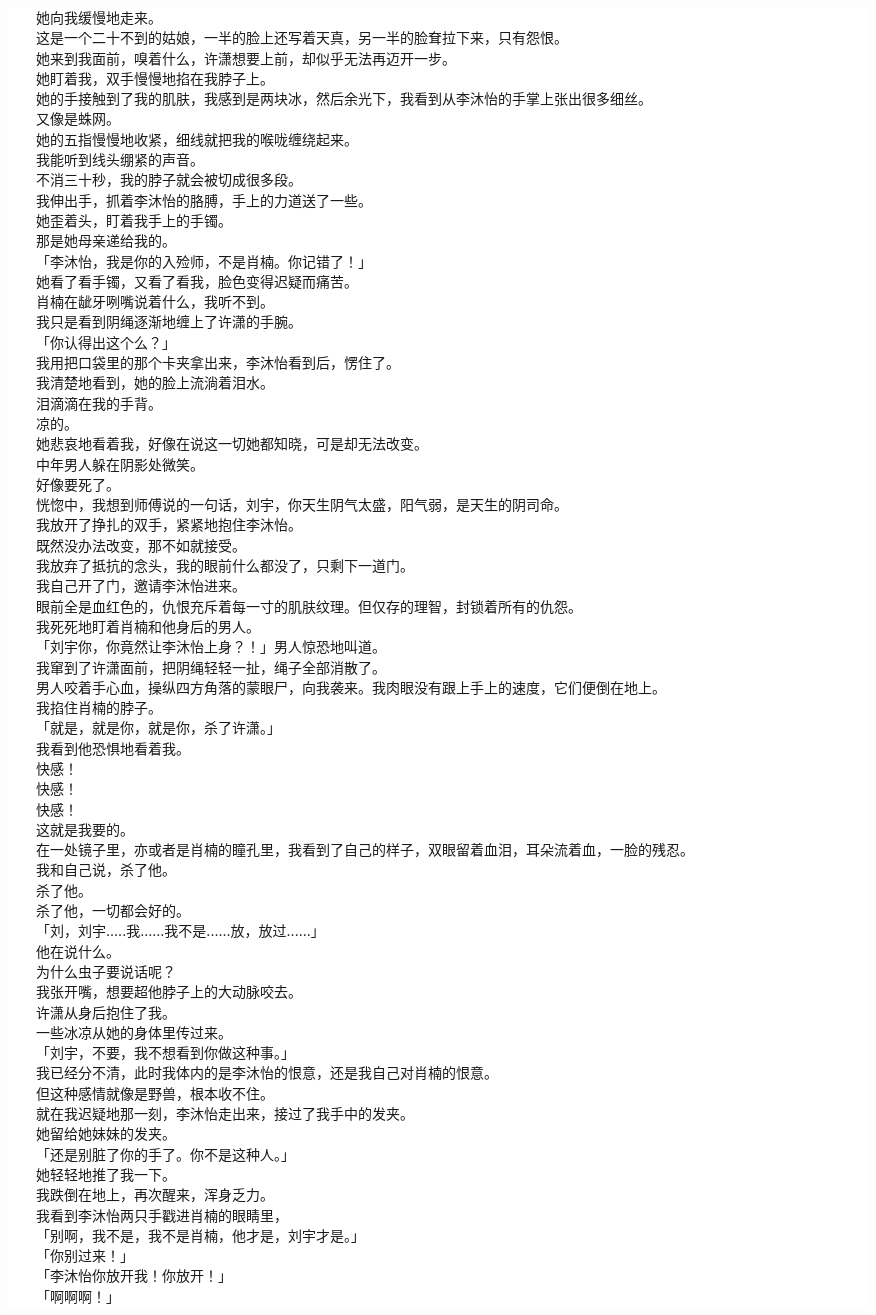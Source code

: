 &emsp;&emsp;她向我缓慢地走来。  
&emsp;&emsp;这是一个二十不到的姑娘，一半的脸上还写着天真，另一半的脸耷拉下来，只有怨恨。  
&emsp;&emsp;她来到我面前，嗅着什么，许潇想要上前，却似乎无法再迈开一步。  
&emsp;&emsp;她盯着我，双手慢慢地掐在我脖子上。  
&emsp;&emsp;她的手接触到了我的肌肤，我感到是两块冰，然后余光下，我看到从李沐怡的手掌上张出很多细丝。  
&emsp;&emsp;又像是蛛网。  
&emsp;&emsp;她的五指慢慢地收紧，细线就把我的喉咙缠绕起来。  
&emsp;&emsp;我能听到线头绷紧的声音。  
&emsp;&emsp;不消三十秒，我的脖子就会被切成很多段。  
&emsp;&emsp;我伸出手，抓着李沐怡的胳膊，手上的力道送了一些。  
&emsp;&emsp;她歪着头，盯着我手上的手镯。  
&emsp;&emsp;那是她母亲递给我的。  
&emsp;&emsp;「李沐怡，我是你的入殓师，不是肖楠。你记错了！」  
&emsp;&emsp;她看了看手镯，又看了看我，脸色变得迟疑而痛苦。  
&emsp;&emsp;肖楠在龇牙咧嘴说着什么，我听不到。  
&emsp;&emsp;我只是看到阴绳逐渐地缠上了许潇的手腕。  
&emsp;&emsp;「你认得出这个么？」  
&emsp;&emsp;我用把口袋里的那个卡夹拿出来，李沐怡看到后，愣住了。  
&emsp;&emsp;我清楚地看到，她的脸上流淌着泪水。  
&emsp;&emsp;泪滴滴在我的手背。  
&emsp;&emsp;凉的。  
&emsp;&emsp;她悲哀地看着我，好像在说这一切她都知晓，可是却无法改变。  
&emsp;&emsp;中年男人躲在阴影处微笑。  
&emsp;&emsp;好像要死了。  
&emsp;&emsp;恍惚中，我想到师傅说的一句话，刘宇，你天生阴气太盛，阳气弱，是天生的阴司命。  
&emsp;&emsp;我放开了挣扎的双手，紧紧地抱住李沐怡。  
&emsp;&emsp;既然没办法改变，那不如就接受。  
&emsp;&emsp;我放弃了抵抗的念头，我的眼前什么都没了，只剩下一道门。  
&emsp;&emsp;我自己开了门，邀请李沐怡进来。  
&emsp;&emsp;眼前全是血红色的，仇恨充斥着每一寸的肌肤纹理。但仅存的理智，封锁着所有的仇怨。  
&emsp;&emsp;我死死地盯着肖楠和他身后的男人。  
&emsp;&emsp;「刘宇你，你竟然让李沐怡上身？！」男人惊恐地叫道。  
&emsp;&emsp;我窜到了许潇面前，把阴绳轻轻一扯，绳子全部消散了。  
&emsp;&emsp;男人咬着手心血，操纵四方角落的蒙眼尸，向我袭来。我肉眼没有跟上手上的速度，它们便倒在地上。  
&emsp;&emsp;我掐住肖楠的脖子。  
&emsp;&emsp;「就是，就是你，就是你，杀了许潇。」  
&emsp;&emsp;我看到他恐惧地看着我。  
&emsp;&emsp;快感！  
&emsp;&emsp;快感！  
&emsp;&emsp;快感！  
&emsp;&emsp;这就是我要的。  
&emsp;&emsp;在一处镜子里，亦或者是肖楠的瞳孔里，我看到了自己的样子，双眼留着血泪，耳朵流着血，一脸的残忍。  
&emsp;&emsp;我和自己说，杀了他。  
&emsp;&emsp;杀了他。  
&emsp;&emsp;杀了他，一切都会好的。  
&emsp;&emsp;「刘，刘宇.....我......我不是......放，放过......」  
&emsp;&emsp;他在说什么。  
&emsp;&emsp;为什么虫子要说话呢？  
&emsp;&emsp;我张开嘴，想要超他脖子上的大动脉咬去。  
&emsp;&emsp;许潇从身后抱住了我。  
&emsp;&emsp;一些冰凉从她的身体里传过来。  
&emsp;&emsp;「刘宇，不要，我不想看到你做这种事。」  
&emsp;&emsp;我已经分不清，此时我体内的是李沐怡的恨意，还是我自己对肖楠的恨意。  
&emsp;&emsp;但这种感情就像是野兽，根本收不住。  
&emsp;&emsp;就在我迟疑地那一刻，李沐怡走出来，接过了我手中的发夹。  
&emsp;&emsp;她留给她妹妹的发夹。  
&emsp;&emsp;「还是别脏了你的手了。你不是这种人。」  
&emsp;&emsp;她轻轻地推了我一下。  
&emsp;&emsp;我跌倒在地上，再次醒来，浑身乏力。  
&emsp;&emsp;我看到李沐怡两只手戳进肖楠的眼睛里，  
&emsp;&emsp;「别啊，我不是，我不是肖楠，他才是，刘宇才是。」  
&emsp;&emsp;「你别过来！」  
&emsp;&emsp;「李沐怡你放开我！你放开！」  
&emsp;&emsp;「啊啊啊！」  